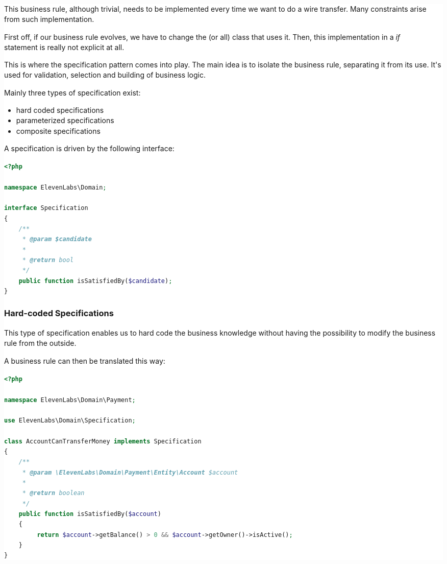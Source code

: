 This business rule, although trivial, needs to be implemented every time we want to do a wire transfer.
Many constraints arise from such implementation.

First off, if our business rule evolves, we have to change the (or all) class that uses it. Then, this implementation in a _if_ statement is really not explicit at all.

This is where the specification pattern comes into play. The main idea is to isolate the business rule, separating it from its use. It's used for validation, selection and building of business logic.

Mainly three types of specification exist:

*   hard coded specifications
*   parameterized specifications
*   composite specifications

A specification is driven by the following interface:

```php
<?php

namespace ElevenLabs\Domain;

interface Specification
{
    /**
     * @param $candidate
     *
     * @return bool
     */
    public function isSatisfiedBy($candidate);
}
```

### Hard-coded Specifications

This type of specification enables us to hard code the business knowledge without having the possibility to modify the business rule from the outside.

A business rule can then be translated this way:

```php
<?php

namespace ElevenLabs\Domain\Payment;

use ElevenLabs\Domain\Specification;

class AccountCanTransferMoney implements Specification
{
    /**
     * @param \ElevenLabs\Domain\Payment\Entity\Account $account
     *
     * @return boolean
     */
    public function isSatisfiedBy($account)
    {
         return $account->getBalance() > 0 && $account->getOwner()->isActive();
    }
}
```
